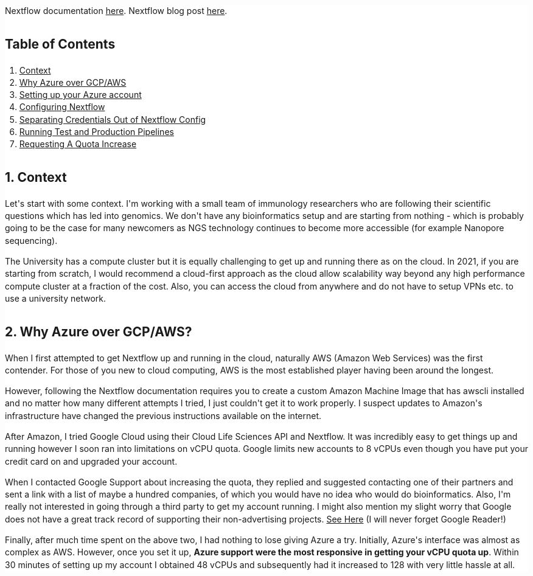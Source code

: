 Nextflow documentation [here](https://www.nextflow.io/docs/edge/azure.html).
Nextflow blog post [here](https://www.nextflow.io/blog/2021/introducing-nextflow-for-azure-batch.html).

## Table of Contents

1. [Context](#1-context)
2. [Why Azure over GCP/AWS](#2-why-azure-over-gcpaws)
3. [Setting up your Azure account](#3-setting-up-your-azure-account)
4. [Configuring Nextflow](#4-configuring-nextflow)
5. [Separating Credentials Out of Nextflow Config](#5-separating-credentials-out-of-nextflow-config)
6. [Running Test and Production Pipelines](#6-running-test-and-production-pipelines)
7. [Requesting A Quota Increase](#7-requesting-a-quota-increase)

## 1. Context

Let's start with some context. I'm working with a small team of immunology researchers who are following their scientific questions which has led  into genomics. We don't have any bioinformatics setup and are starting from nothing - which is probably going to be the case for many newcomers as NGS technology continues to become more accessible (for example Nanopore sequencing).

The University has a compute cluster but it is equally challenging to get up and running there as on the cloud. In 2021, if you are starting from scratch, I would recommend a cloud-first approach as the cloud allow scalability way beyond any high performance compute cluster at a fraction of the cost. Also, you can access the cloud from anywhere and do not have to setup VPNs etc. to use a university network.

## 2. Why Azure over GCP/AWS?

When I first attempted to get Nextflow up and running in the cloud, naturally AWS (Amazon Web Services) was the first contender. For those of you new to cloud computing, AWS is the most established player having been around the longest.

However, following the Nextflow documentation requires you to create a custom Amazon Machine Image that has awscli installed and no matter how many different attempts I tried, I just couldn't get it to work properly. I suspect updates to Amazon's infrastructure have changed the previous instructions available on the internet.

After Amazon, I tried Google Cloud using their Cloud Life Sciences API and Nextflow. It was incredibly easy to get things up and running however I soon ran into limitations on vCPU quota. Google limits new accounts to 8 vCPUs even though you have put your credit card on and upgraded your account.

When I contacted Google Support about increasing the quota, they replied and suggested contacting one of their partners and sent a link with a list of maybe a hundred companies, of which you would have no idea who would do bioinformatics. Also, I'm really not interested in going through a third party to get my account running. I might also mention my slight worry that Google does not have a great track record of supporting their non-advertising projects. [See Here](https://killedbygoogle.com/) (I will never forget Google Reader!)

Finally, after much time spent on the above two, I had nothing to lose giving Azure a try. Initially, Azure's interface was almost as complex as AWS. However, once you set it up, **Azure support were the most responsive in getting your vCPU quota up**. Within 30 minutes of setting up my account I obtained 48 vCPUs and subsequently had it increased to 128 with very little hassle at all.
